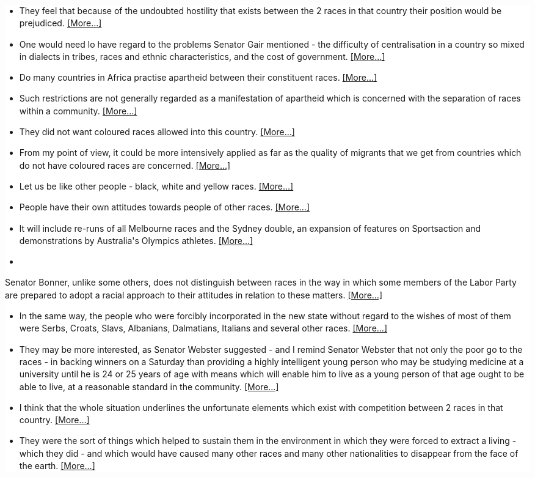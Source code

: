 * They feel that because of the undoubted hostility that exists between the 2 <span class="highlight">races</span> in that country their position would be prejudiced. [[More&hellip;]](https://historichansard.net/senate/1971/19710824_senate_27_s49/#subdebate-72-0)

* One would need lo have regard to the problems  Senator Gair  mentioned - the difficulty of centralisation in a country so mixed in dialects in tribes, <span class="highlight">races</span> and ethnic characteristics, and the cost of government. [[More&hellip;]](https://historichansard.net/senate/1971/19711102_senate_27_s50/#subdebate-16-0)

* Do many countries in Africa practise apartheid between their constituent <span class="highlight">races</span>. [[More&hellip;]](https://historichansard.net/senate/1971/19711123_senate_27_s50/#subdebate-73-0)

* Such restrictions are not generally regarded as a manifestation of apartheid which is concerned with the separation of <span class="highlight">races</span> within a community. [[More&hellip;]](https://historichansard.net/senate/1971/19711123_senate_27_s50/#subdebate-73-0)

* They did not want coloured <span class="highlight">races</span> allowed into this country. [[More&hellip;]](https://historichansard.net/senate/1971/19711202_senate_27_s50/#subdebate-38-0)

* From my point of view, it could be more intensively applied as far as the quality of migrants that we get from countries which do not have coloured <span class="highlight">races</span> are concerned. [[More&hellip;]](https://historichansard.net/senate/1971/19711202_senate_27_s50/#subdebate-38-0)

* Let us be like other people - black, white and yellow <span class="highlight">races</span>. [[More&hellip;]](https://historichansard.net/senate/1971/19711202_senate_27_s50/#subdebate-38-0)

* People have their own attitudes towards people of other <span class="highlight">races</span>. [[More&hellip;]](https://historichansard.net/senate/1971/19711202_senate_27_s50/#subdebate-38-0)

* lt will include re-runs of all Melbourne <span class="highlight">races</span> and the Sydney double, an expansion of features on  Sportsaction  and demonstrations by Australia's Olympics athletes. [[More&hellip;]](https://historichansard.net/senate/1972/19720531_senate_27_s52/#subdebate-31-0)

* 
 Senator Bonner, unlike some others, does not distinguish between <span class="highlight">races</span> in the way in which some members of the Labor Party are prepared to adopt a racial approach to their attitudes in relation to these matters. [[More&hellip;]](https://historichansard.net/senate/1972/19720914_senate_27_s53/#subdebate-53-0)

* In the same way, the people who were forcibly incorporated in the new state without regard to the wishes of most of them were Serbs, Croats, Slavs, Albanians, Dalmatians, Italians and several other <span class="highlight">races</span>. [[More&hellip;]](https://historichansard.net/senate/1972/19720919_senate_27_s53/#subdebate-55-0)

* They may be more interested, as  Senator Webster  suggested - and I remind  Senator Webster  that not only the poor go to the <span class="highlight">races</span> - in backing winners on a Saturday than providing a highly intelligent young person who may be studying medicine at a university until he is  24  or  25  years of age with means which will enable him to live as a young person of that age ought to be able to live, at a reasonable standard in the community. [[More&hellip;]](https://historichansard.net/senate/1972/19720926_senate_27_s54/#subdebate-48-0)

* I think that the whole situation underlines the unfortunate elements which exist with competition between 2 <span class="highlight">races</span> in that country. [[More&hellip;]](https://historichansard.net/senate/1972/19720927_senate_27_s54/#subdebate-10-0)

* They were the sort of things which helped to sustain them in the environment in which they were forced to extract a living - which they did - and which would have caused many other <span class="highlight">races</span> and many other nationalities to disappear from the face of the earth. [[More&hellip;]](https://historichansard.net/senate/1972/19721024_senate_27_s54/#subdebate-59-0)
